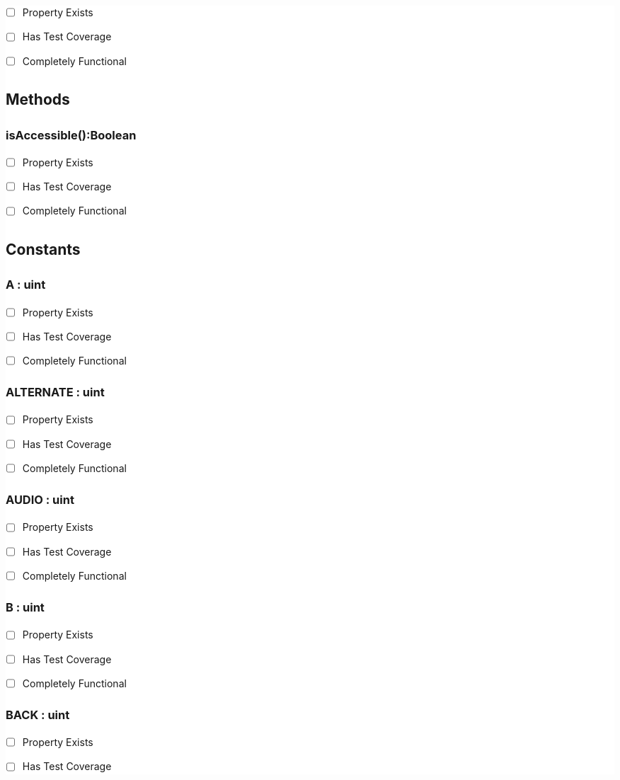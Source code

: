 * [ ] Property Exists

* [ ] Has Test Coverage

* [ ] Completely Functional


## Methods
### isAccessible():Boolean

* [ ] Property Exists

* [ ] Has Test Coverage

* [ ] Completely Functional


## Constants
### A : uint

* [ ] Property Exists

* [ ] Has Test Coverage

* [ ] Completely Functional


### ALTERNATE : uint

* [ ] Property Exists

* [ ] Has Test Coverage

* [ ] Completely Functional


### AUDIO : uint

* [ ] Property Exists

* [ ] Has Test Coverage

* [ ] Completely Functional


### B : uint

* [ ] Property Exists

* [ ] Has Test Coverage

* [ ] Completely Functional


### BACK : uint

* [ ] Property Exists

* [ ] Has Test Coverage
